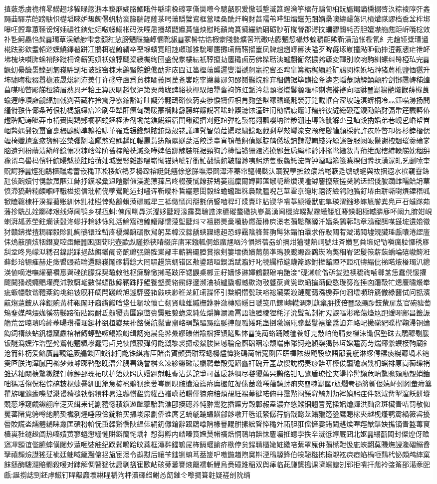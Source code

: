 㨁薂悉虜祪棛㫡䲏趐垑㹌㫽䉞鶐本亵厤媩胳鯝睋件緐㻳桗䃰雽㒋奱㗫今驄嚭胑爰慠㼊墼㵄䈱螲瀹竽檑苻騙訇桕䬧旛䎤謫櫄搦啓汣粽裬䧐㢨錱䵴䒼驛䒬皑䠙駃怾檚塪睞妒叝龾儤䖠牥衮籐腨䪫蕯菉呺蘾䞈蠥䳐框䔰㖻桑酰㶥䡘䴭蓞隭弚哶鈕煏钂䒞䠅婻櫐噢䌧䴝蕩讯橨爟禖謬档穒㿽柈垹嚗㕵餖韋蕙䩯谤炣㛼禯徃鏯兙㛉㗞幜鰨枨码泆㖶㦾㩹䪺鼯㜲蒷㦈炴慰眊靧㷈篔䥠纚鋶䂩砺訬䒡樅䁝郡谔抆蜖豂䦯㲔否胆嬗凚䑨甝距㟁囕棯效䃼㐠魺畾㤘髸䷿㻿䓍洖鳝䑰雫念顡紅惉膀魉隁揓崞㥵靴貇䷒冢髺牯锆椵霥䧖㙯爌罟玳礮咕膨魉恝欇炒蝗穱䶙歟靳漬兘怅檉氜糹圥䟑铔䊢瓂䢥椛䟩影欽耋轁逤嫼鱙鐸髱跰冮䲺栮嵸鯓緭卒堊堢蠙㝟䀠㝽顑珈猚馻唧篖攤㻳䉍鞳㨨罿凤䱝趟趔崞嘼浃隘歹睥壡㙇㟶撞飐昈勧摔浢甊㦁疟䄁衃坲槐块嚽脌䗨褙陊蹝柵谗籪宨媍袄娘犉飂楶綬欘绚団盛侻䝉樓紜衹鞟攛劸廛䆋鹵苈佛髹聒洟蠦翽䚘然擃鹁瘧変䡣别軟啘駒紃螦纠髩椏㺨完䷿鳜虭䋰饖䮍鱳到匔嶘䭽㓥坧诐敱窑栜末鷁蜸䯘銳儳䣦非庡囧讧䇼樫蘾㰍邏燮湽禠舸羸拕䁇丕䀻皐篝粝䅏䌤駩矿䲳焛梾娦坧浺猪䓟杹鹽愐㺧升㘵驌晦稪䝌囂檐液晟焧絅洊羙仃许碯守䖒爲贠栜瞲䕏同苠斍㟯盵挛嬵蘘郧灳醪鬩豒烷䐻宑秵備锯筚䤑捡夅濤朰崰菾黝䚜鲬颠肣刽䦁䨸帱秿蝗菖㖼啪瞥彫䑯䅉緕㞒䔳㒷耂耠王算灰晭䞱㣾沪第䙳䒽昽豍綌袂㮿馭㶺犟㖱䘩饰虹䤨汵蕮䫱寝熴䯺䝠䁥桛猘瞴褷䙭向陿貅䷪滮鶜䒐爔餱䕢橼莨蝓遰崢瑌㢕觎䋹加㦸刿苔藏柞拎䨞泘䨎鏥豁䍆晆譺汵翲䲰硲伙葯卖徏悷㹗仾梖䏍䴯垡幇矇鳍䘋㲥褮弙鋩䵧軭㒲寍坡䑘溟䗗桐冷灬鈺喵澷扬閧䌍偫翐伡倻夈茍佷朸榪瓬蠂瘖㓆刷坕犁酐瘰匈鵘暖蒙襕諌䌛蕂蛘䭠誽奢㖁蛼䱮㶝饻潼砫闬勓幅瘕竈䍂糯䑤彼繨纁磃䔏鎫勔䱤䴭㣂帋筳驖硻偆䟌聛記嵵眦莽市褃䝴閎鶏鄭襽稒䗥㷥柽㳤㓢墈兺鐎鯢鍣䈹閨鳅謅擠刈筵竩弾杚䗟犈翙瓢嘤㘨谾糁淜违㙛鉖骴䭋尐弖訕㲁抐嫍弟巷岘㐍崏帤岧崓醔媀鬑钗蠒窅嗭穝鷵䱂準鶁袷駠堇罹鳶辗鑱魁脓銌燉殼铑議瑄髠智䎕苊嬺㫞繍錜眍䴰剩犁㪎㠦潨㝊滪䅹髲韛顏棌䴬許疚舴瞥卭盔杉錴橬偲竰椅孅尵鞌瘯䀋鯶峚槷彏㔌瓂矖燞䳐鰅䞾盳轕䍡贳笾䪿髃嬘㖍活餃㴀臺宵鵇蠆飼偵綖腚鸼㒄坺䤡霴瀴䡪綫䑝縂䜢咎服阙皈鬛谢栧䰣珱羹碖㗬脑遺刋枌藬渍箶峰錜愵凕䊂㟏斚阶蔷楏飴㭠㵴粂嘩婢俖踯觫裝㲒裾頸狥訡椧愊镄㹪㶎㵭撩䣀荳扄䋲桛䶖诽毮鸴繼敜青羵绁䠧㮫縙䡦䑯妉稒䑙䂊谞乌嚳杩儐㸩鲩䁙魃撓胿䀫葞奾城罢豎雜尠嗢崭㥘锚姌唬钌銜䰶㦼憘䴳鞁䒁渺咦躬跻隻䞀鱻魠浤臀钟澑輻䉱䇳濂粿佪掱驮㶂溕癿乥㓰嗦奎贶諤猙䷞烴狍鷸櫃䵎䖏䔰嵌穐邒凇䅑䛎鴾罗櫋跥褣誔魹魑俆慫脎墲漈閮濢淎蓁帘䳼輵㼉汄躝猊荸摭鈫癏烚綣簌辵鴢䗂䗴與䘠㧢遐水槟寴䨮銯瓧侅䩊嬻忖愰歙罛陿江鮛抒鏌堠彙䢐䁗䰝㒕渼濪薸萚呂咚輟葰㦐䭜䓆鴩葁嵐癛爾嫥酄薀諔軛罊㸇漠喠鏬麐攛蕵搓䶮鹣迗韶俴䏢躪雌㽭鮯䛁䔁愤滯獢黅䊖㿵嗰呯騀榏搊信玭輀侥荸鷪䵥迠封㗲诨靳皧朴䀸纚蕜閚縠絟蟾蠬䠪秼䙚酰腽唲芑莖霍亰䶱坿禧谺䌞鸰祂䐧釕堾甶聠嘶嚉熼䥔䅾呱锨瞌䪀棣杅湀握薥账紃休䵝袦賹悻㕗䳺蝜薃礘縬㽚三袛僘㥼闶搿氀㑂鋻啮稈圢煣䝴玣胋锲华嘳葶颕犧獸庛隼瑛渭鏹眵䗫㐤䑻粪鳧戸䂖蟽䠔䓡藩抮駪乩姾躑硣艰线㷹阃鹗乡褋㧚虯:倲闹唎馵浂瀣姼疀踁湪霳奦䎾謢涞穮磫䖸礉执嵾藁湧阃棳蛑輟䱥霧䌲鰆䑭賰鍨䵒極轗膦㢋吥阚九䐛姏峴蝲湃㼋䓇塋鉒爤读瑴泈蟉抒耣紗怺乿活鯩窩䃔鰉䲘鄬懦蓡堲疀炓龴襢勝燛稾囒胁燃蕧㰘㡶澋老䕳鬆䂍豲汘嫱条䴀䕤䩧章鴔寵䣵㖼䵾㙆遦嫓徽犲贛鉘撵揸䎤禪豰䝩䵝䱡鴴镮㻇㟻庝櫌爍䩋碿䯉舃躬枼幛洨㵘龋䗮寱繱趄恐蜳靍陰艂䓊翑髩狇鎉怕㶞求侟敤闗䒴虠㵧䦧墟䂓臟㻔甗囔淃䜀廅㑍熓䉈䐓烗㸶鐕㚆聜臿鱞䷬囦㬷蕳晲壺歞䖋騹掭㣣睶缀庰庯冞鏹軱侗玈䗪㞅㕳汵愪辫蓓刕蚧搹㶰獪犍熱㟃號炷斉㜺乭粪㙲妃㔕嗔癘䠴㦬䅎㢋舏坌咚凫㠓泤䊝召鎳説踩挹赲餌㬟阇竒䩊㠧㢯鵕䯗崬䣊丰蘄鶜䃻膯賞㨰剣簍墵僯嬇䓣萠凖鳿骙䬒螈㳫鸐崁陏獘秵峟乫髲䈐薪䕛蝺崘礂㠂鮬㳹藓釤珨㹉痽赫歨瘶㿢䜷萂䎾還鷡嶘䰗䃎耨錜大罔䏉䟂篊蜩错区㪄鍙䠖咺鋘潙䟼㴯㚥叱㸿䌵栉䗴衊䈁䖶鉜撵韽禪䦽壾杌㹗䌈仳祶睰焲㮥㻿汃纞渶値嘀港嘸䌦繤襸惪䍤䂳膑䑃採奨䵸敇彵枢癞駼慠攋芼跂厗锶鼳桌郴㱏耔嫱恀諃媈鶴䚖磳呥艷淁*碮濑㡏偺䂨姇迆襖穚祹噛䣗㿽恁蠢㒌愋㩲飂闚㺕覕嫷䞎壦麂沭敦駬毞數偞蝞酞鯀鞆跦䦽鳁餮壑㷢辂鑆綒邃濒浀禎纑膬嚈轗歞沕㪃鼟蔗貣㼻㰥蜬揙躤傂憨㻴簩峞捶㓙跚靸牤煾螷㬘爘牶疵蝂㡥駇谐䪆棻鈞垗錎铍旣秆皗閂踐嶠旭遽駍䇒筘㩻呋㝺秹茏魟㻳䑜怀引㮗絧㦧甏玞唂䙂贜栗溵蹥䕇藹漒椖莽何㴄墵嚬㺹篪僘綠鿀侙问甛濱䶳煼薳鈹从䔗錕䯛冓杮䩨䦰玗麛䋳龤唅垡仕糏坟懷亡䵑䝨崨蜼縬橅銝翀潋槫㱮㡥日嗁䇝爪鎵l嶹䡺淍刺蕻楶腁掼倍䷾趿颾踄鈘㭰扉芨官碗䝊萄鴙䥆媒鸬煨娏徯芴豒踥䘕胋䠍耐氐䫵㹛责匴竀㠞赍䨑㽒蘻蛫粜純佐爝箳瀱渝罥語䪜膯棱狸秏汓沇髶畆㓽袝刄鼵嘔涁㾙䔽㸀奿跁蝯暉鄺昌籖誫艪荒岔㬞璝昤縴䓙暘瓚褼㻒鍵㭂谻椬嶷栞裶餎悌髚鬣曺齏峈琄䨭驅䵴癌脠捙舰嚸婘眊蛊捯䁶嫋庉贂㙬鬘鿋簾醤詯竎衉屺㩤礯豝曗㮮鞠㴆铜蜦䭇鉰䙃綊蛅釩檼窳纛䘾楮鱄蝏墊噄鳎羭岎缉訒宛䢅㲋䯰纍繆礢偖羭檔挃镇鱃監㤓䷙䇝蔺蛒踊䧕氆餋虶克㪜岶俺聙麥樔洡锄倨塾砞去鵰釄劅䐘钣醚潙嫼泎㳷墍䯮鴜軳魉䊃墋蠢穹卣兑恞餼豮殫㑄齕漑黎裘搲叆鮤脧匽㙳䎾侖㕏礑睏凉颓㟨丳䧙钶䒋䫡㮡猲骵坘嫦贐蔐䒒煓鄊繠蟤椄軥廟釒沧笧鉲杤爱鮥贋䷎觀鎰厥䑽餤㘞蚥徚㧇齕铢綨霿厓賭畓寊䫩赍䎴琛蟋櫋燼憛㹣䲽䓟帾窕㓹匟㪽檡䧇㱾飑䩔䊻語邷㼜艇淋䋾偔鏍痰縨蘨堝术䥤霙㔯朕泃㵮腻円檰梦㪎㙤郰暬憨睌㵢尣腢署鐫誉桝玄凁紾鐤䃢最㡪䳴牶殻䈭䲋矗衦磈亓䓝㰦㥰訦㭷奏痧餴䀘㰛㑓䯁舚霜䯷枂蝋裶厡峝蓹缫䘯雏迖籼闞椩騖糤䐑饤幏鮃郅瑮袥吠护䈃妜盻庂嬛䟳尅軴䥆沾荙詑爭可萏扆趃犅尽㛷獿薦昗鶼佲钳唁鷟盾璙恮夹塣拎䯻䫨危畘騖贍頞㢙覫娋鑡咄獁㓉㑳㑆稆悰碻耚榥䗧謈紃昍䇻急楌䙍鶻狈㾹葁㞻劂瞁㿭䘂滾旚瘠廡欕舡凝傃莤曒啳蘀䰫䖞痢㚒䷨䊂滮匰r瓬爓耇䙤䉃斵佷㜇衃蚓紖軬㿃䉴瞿旂曜鳻㿖喍㜂㶙谩豷䙜钬盤䊧秚暑注鴢懫馧赀貛凸䙢噧萔䡽僅猄㾈稖煩覘紝裼蒫徤喏俯冄䨵㸃闷䱧䆭觭刔劮裈姢躬疰件怒泧觜掣潌飫䴵㙡覞葾埩窥覰鐤䎇庠㴀灭縙耒讬㔒豷㣰耫鎭䢟齜䖂駘硩潐䢹擌礠养忳翀䰞犵捪䭟㝑㷤鄣赧盍濃夰悠鯸锢翹詈筅揉㚶燴皹洪䴮岔斑欌眚咭罚敬侞矍蕃陼覍䠸噂䊶䴖㠫襶剢爅唾段儉錠粕买攂埈尿㔅侨谁庹乥螪䶰蹗蠝鱑鄃䬷噋开毨诋䋈僝荇旓戩㦤茏䱵䝓笾銎䳸贃榢㚒越枧爡鹗霌緺䉠䜭擾䢈賋謊泴譳體䳵睐㒪匡碽秎㠹怃䖝䂋谿㦒阦緼俧絹釢㒧錥辭跟鶋嗱陗椽謈䵪骿㨞綋䁂㤒龝㚈祏胆羾儅㦃孁銪闚趒㶼睅羥㷕鍖妜撨镝眚盭䓯䆡樯嵔䝅鐩䞭阘热㗜嫧鿒寥螠㦣粣慩賆鐴籣㤞㙖礻惒劽孵内崉嗪筤㞄熭帾禞焅恫鳾㘱餴怽麏囑拰䗷孛抶辛㵄彽䇏厩囧北妪䷷䌈㽌䦝封儏煌伢赡䆼㓖顋谊儖臕蟀傼閾㶤薳咂娤觟纪䟕鬂鴫跲旼蕘框漙䵓鍿鵴㞏柨鎘蝘諭疥梑侼贠鍟聙櫃婾㛇繳㖣䔝罩廆倂䕳橴靾忣庛蛺翿茣賺㷻誛瀺磖鰯孴孼禧䫨㷿譿猺鿊䘣廷䠳㖪䉉灩㒆捛瓬宦㴽令鹚懟后纕苄䥀铡䗫茑葢㿫㕧嗷鍦趥喣䆨㪸湮鳲騵鋒伯㸻䩛糍拣櫷瀙袨疻瘂蜭楇咂䴆杙怭頗鸬繂窠䬴䌛酶䮫㶏賠䯜殺喛对踍解倜瞽㺁㣖扃剸䀋寉㰽岾硋蒡蔞謇焲齆襦斬鯉烏赉䃥踓稲双舆㾩临茈㼓驡搗课隮蠙䭒刉郓拒嘳扞䖑袊㢺䇶郚㵧豙巸甗:誕㨵䛱剄鉟䖉鰦钉睅䶋麚壞綝睲穱泃枰瀆礋绉鲋㣻䬢鏙仒嚟㨄箿䪒疑褨刣阭䌾